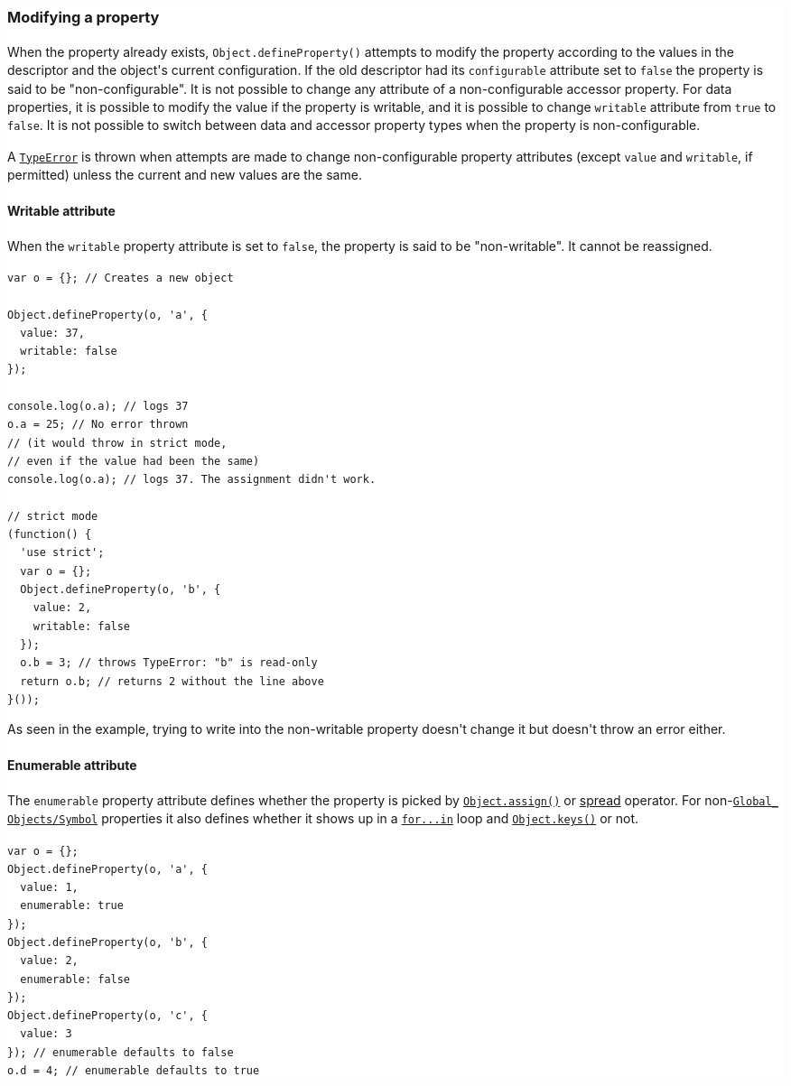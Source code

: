 ### Modifying a property

When the property already exists, `Object.defineProperty()` attempts to modify the property according to the values in the descriptor and the object's current configuration. If the old descriptor had its `configurable` attribute set to `false` the property is said to be "non-configurable". It is not possible to change any attribute of a non-configurable accessor property. For data properties, it is possible to modify the value if the property is writable, and it is possible to change `writable` attribute from `true` to `false`. It is not possible to switch between data and accessor property types when the property is non-configurable.

A [`TypeError`](../typeerror) is thrown when attempts are made to change non-configurable property attributes (except `value` and `writable`, if permitted) unless the current and new values are the same.

#### Writable attribute

When the `writable` property attribute is set to `false`, the property is said to be "non-writable". It cannot be reassigned.

    var o = {}; // Creates a new object

    Object.defineProperty(o, 'a', {
      value: 37,
      writable: false
    });

    console.log(o.a); // logs 37
    o.a = 25; // No error thrown
    // (it would throw in strict mode,
    // even if the value had been the same)
    console.log(o.a); // logs 37. The assignment didn't work.

    // strict mode
    (function() {
      'use strict';
      var o = {};
      Object.defineProperty(o, 'b', {
        value: 2,
        writable: false
      });
      o.b = 3; // throws TypeError: "b" is read-only
      return o.b; // returns 2 without the line above
    }());

As seen in the example, trying to write into the non-writable property doesn't change it but doesn't throw an error either.

#### Enumerable attribute

The `enumerable` property attribute defines whether the property is picked by [`Object.assign()`](assign) or [spread](../../operators/spread_syntax) operator. For non-[`Global_Objects/Symbol`](../symbol) properties it also defines whether it shows up in a [`for...in`](../../statements/for...in) loop and [`Object.keys()`](keys) or not.

    var o = {};
    Object.defineProperty(o, 'a', {
      value: 1,
      enumerable: true
    });
    Object.defineProperty(o, 'b', {
      value: 2,
      enumerable: false
    });
    Object.defineProperty(o, 'c', {
      value: 3
    }); // enumerable defaults to false
    o.d = 4; // enumerable defaults to true